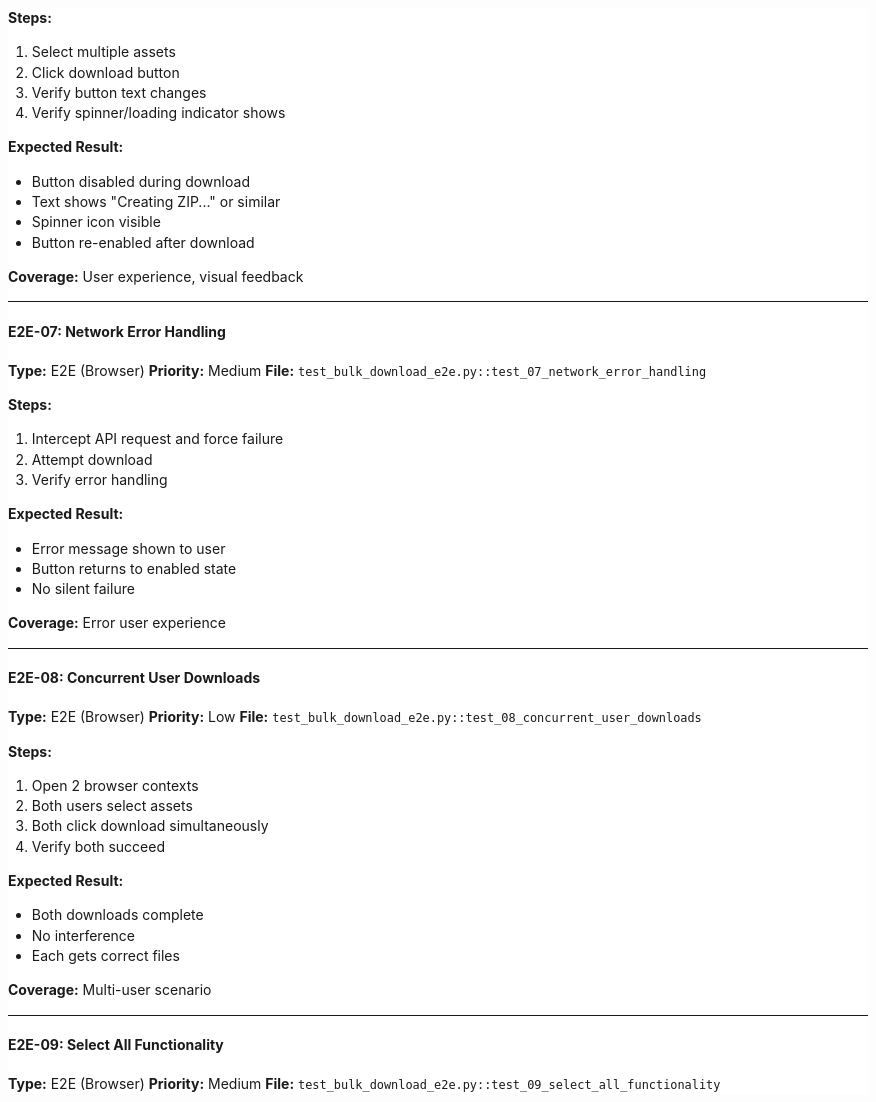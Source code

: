 **Steps:**
1. Select multiple assets
2. Click download button
3. Verify button text changes
4. Verify spinner/loading indicator shows

**Expected Result:**
- Button disabled during download
- Text shows "Creating ZIP..." or similar
- Spinner icon visible
- Button re-enabled after download

**Coverage:** User experience, visual feedback

---

#### E2E-07: Network Error Handling
**Type:** E2E (Browser)
**Priority:** Medium
**File:** `test_bulk_download_e2e.py::test_07_network_error_handling`

**Steps:**
1. Intercept API request and force failure
2. Attempt download
3. Verify error handling

**Expected Result:**
- Error message shown to user
- Button returns to enabled state
- No silent failure

**Coverage:** Error user experience

---

#### E2E-08: Concurrent User Downloads
**Type:** E2E (Browser)
**Priority:** Low
**File:** `test_bulk_download_e2e.py::test_08_concurrent_user_downloads`

**Steps:**
1. Open 2 browser contexts
2. Both users select assets
3. Both click download simultaneously
4. Verify both succeed

**Expected Result:**
- Both downloads complete
- No interference
- Each gets correct files

**Coverage:** Multi-user scenario

---

#### E2E-09: Select All Functionality
**Type:** E2E (Browser)
**Priority:** Medium
**File:** `test_bulk_download_e2e.py::test_09_select_all_functionality`
